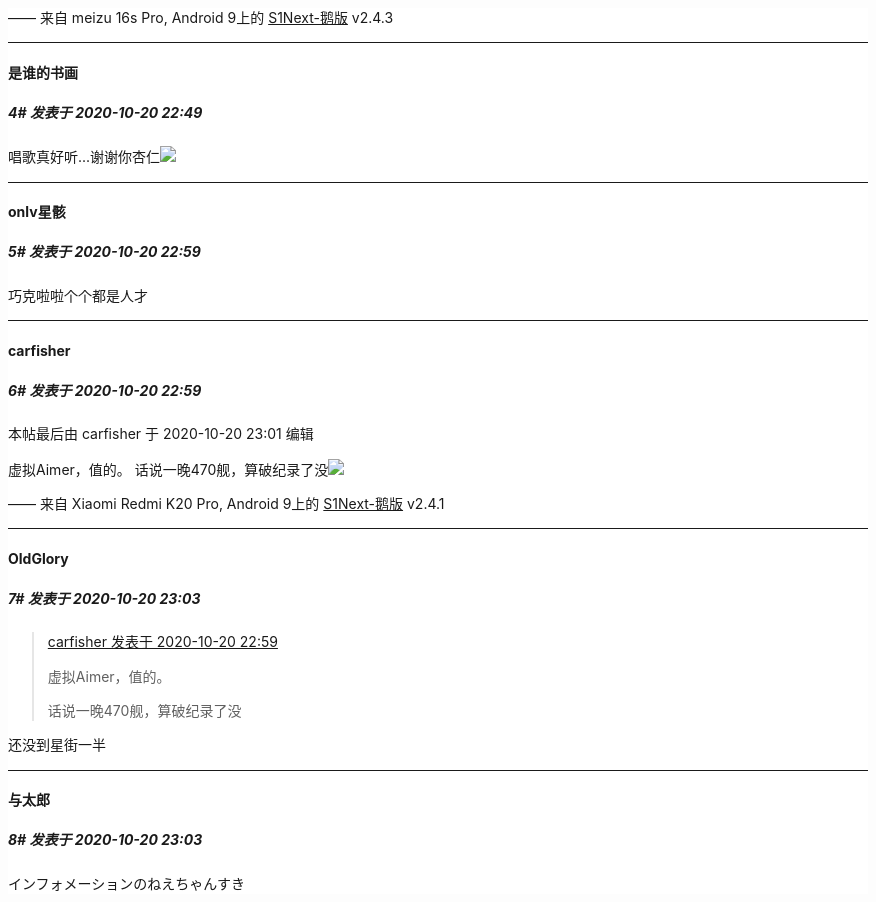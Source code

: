 —— 来自 meizu 16s Pro, Android 9上的 [S1Next-鹅版](https://github.com/ykrank/S1-Next/releases) v2.4.3


-----

####  是谁的书画  
##### 4#       发表于 2020-10-20 22:49


唱歌真好听...谢谢你杏仁<img src="https://static.saraba1st.com/image/smiley/face2017/186.png" referrerpolicy="no-referrer">


-----

####  onlv星骸  
##### 5#       发表于 2020-10-20 22:59


巧克啦啦个个都是人才


-----

####  carfisher  
##### 6#       发表于 2020-10-20 22:59


 本帖最后由 carfisher 于 2020-10-20 23:01 编辑 

虚拟Aimer，值的。
话说一晚470舰，算破纪录了没<img src="https://static.saraba1st.com/image/smiley/face2017/037.png" referrerpolicy="no-referrer">

—— 来自 Xiaomi Redmi K20 Pro, Android 9上的 [S1Next-鹅版](https://github.com/ykrank/S1-Next/releases) v2.4.1


-----

####  OldGlory  
##### 7#       发表于 2020-10-20 23:03


<blockquote><a href="httphttps://bbs.saraba1st.com/2b/forum.php?mod=redirect&amp;goto=findpost&amp;pid=49106501&amp;ptid=1966145" target="_blank">carfisher 发表于 2020-10-20 22:59</a>

虚拟Aimer，值的。

话说一晚470舰，算破纪录了没</blockquote>
还没到星街一半


-----

####  与太郎  
##### 8#       发表于 2020-10-20 23:03


インフォメーションのねえちゃんすき

